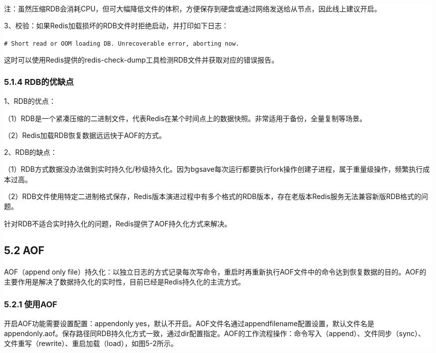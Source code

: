 注：虽然压缩RDB会消耗CPU，但可大幅降低文件的体积，方便保存到硬盘或通过网络发送给从节点，因此线上建议开启。

3、校验：如果Redis加载损坏的RDB文件时拒绝启动，并打印如下日志：

```shell
# Short read or OOM loading DB. Unrecoverable error, aborting now.
```

这时可以使用Redis提供的redis-check-dump工具检测RDB文件并获取对应的错误报告。

### 5.1.4 RDB的优缺点

1、RDB的优点：

（1）RDB是一个紧凑压缩的二进制文件，代表Redis在某个时间点上的数据快照。非常适用于备份，全量复制等场景。

（2）Redis加载RDB恢复数据远远快于AOF的方式。

2、RDB的缺点：

（1）RDB方式数据没办法做到实时持久化/秒级持久化。因为bgsave每次运行都要执行fork操作创建子进程，属于重量级操作，频繁执行成本过高。

（2）RDB文件使用特定二进制格式保存，Redis版本演进过程中有多个格式的RDB版本，存在老版本Redis服务无法兼容新版RDB格式的问题。

针对RDB不适合实时持久化的问题，Redis提供了AOF持久化方式来解决。

## 5.2 AOF

AOF（append only file）持久化：以独立日志的方式记录每次写命令，重启时再重新执行AOF文件中的命令达到恢复数据的目的。AOF的主要作用是解决了数据持久化的实时性，目前已经是Redis持久化的主流方式。

### 5.2.1 使用AOF

开启AOF功能需要设置配置：appendonly yes，默认不开启。AOF文件名通过appendfilename配置设置，默认文件名是appendonly.aof。保存路径同RDB持久化方式一致，通过dir配置指定。AOF的工作流程操作：命令写入（append）、文件同步（sync）、文件重写（rewrite）、重启加载（load），如图5-2所示。

